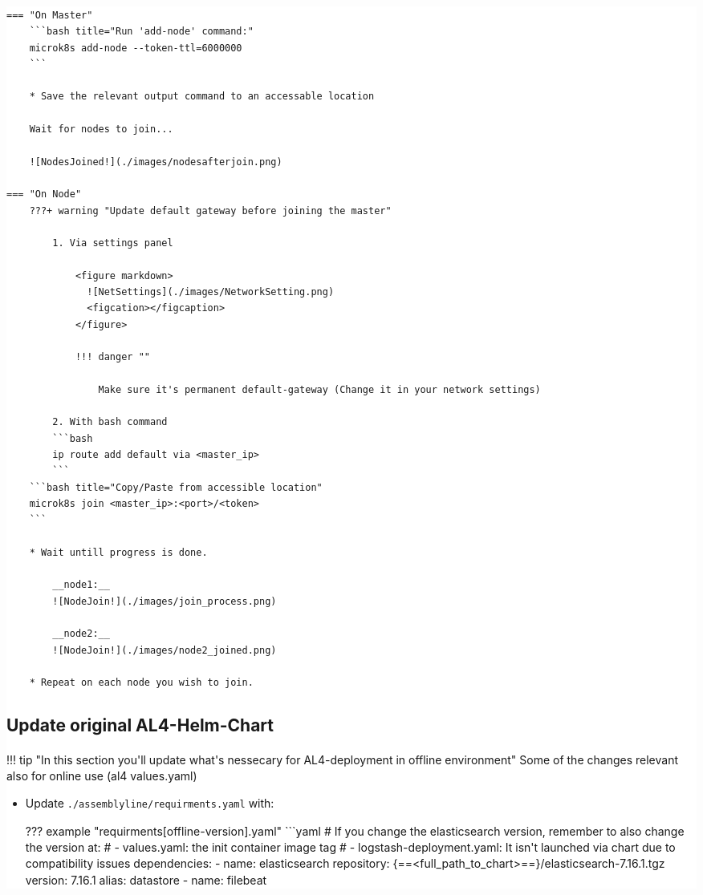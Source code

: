 	=== "On Master"
		```bash title="Run 'add-node' command:"
		microk8s add-node --token-ttl=6000000
		```
		
		* Save the relevant output command to an accessable location
		
		Wait for nodes to join...
			
		![NodesJoined!](./images/nodesafterjoin.png)

	=== "On Node"
		???+ warning "Update default gateway before joining the master"
			
			1. Via settings panel
			
				<figure markdown>
				  ![NetSettings](./images/NetworkSetting.png)
				  <figcation></figcaption>
				</figure>
			
				!!! danger ""
				
					Make sure it's permanent default-gateway (Change it in your network settings)
			
			2. With bash command
			```bash
			ip route add default via <master_ip>
			```
		```bash title="Copy/Paste from accessible location"
		microk8s join <master_ip>:<port>/<token>
		```

		* Wait untill progress is done.
		
			__node1:__
			![NodeJoin!](./images/join_process.png)
			
			__node2:__
			![NodeJoin!](./images/node2_joined.png)
		
		* Repeat on each node you wish to join.

## __Update original AL4-Helm-Chart__
!!! tip "In this section you'll update what's nessecary for AL4-deployment in offline environment"
	Some of the changes relevant also for online use (al4 values.yaml)

* Update `./assemblyline/requirments.yaml` with:

	??? example "requirments[offline-version].yaml"
		```yaml
		# If you change the elasticsearch version, remember to also change the version at:
		#   - values.yaml: the init container image tag
		#   - logstash-deployment.yaml: It isn't launched via chart due to compatibility issues
		dependencies:
		  - name: elasticsearch
		    repository: {==<full_path_to_chart>==}/elasticsearch-7.16.1.tgz
		    version: 7.16.1
		    alias: datastore
		  - name: filebeat